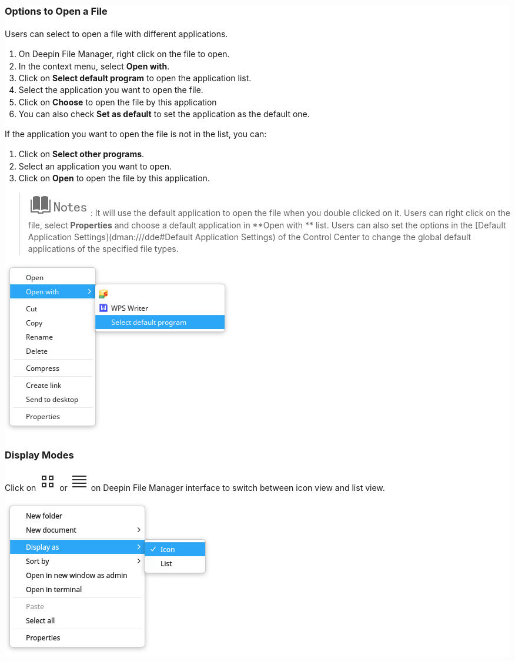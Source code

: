 ### Options to Open a File

Users can select to open a file with different applications.

1. On Deepin File Manager, right click on the file to open.
2. In the context menu, select **Open with**.
3. Click on **Select default program** to open the application list.
4. Select the application you want to open the file.
5. Click on **Choose** to open the file by this application
6. You can also check **Set as default** to set the application as the default one.

If the application you want to open the file is not in the list, you can:

1. Click on **Select other programs**.
2. Select an application you want to open.
3. Click on **Open** to open the file by this application.

> ![notes](icon/notes.svg): It will use the default application to open the file when you double clicked on it. Users can right click on the file, select **Properties** and choose a default application in **Open with ** list. Users can also set the options in the [Default Application Settings](dman:///dde#Default Application Settings) of the Control Center to change the global default applications of the specified file types.

![0|open_with](jpg/open_with.png)

### Display Modes

Click on ![icon](icon/icon_view_normal.svg) or ![list](icon/list_view_normal.svg) on Deepin File Manager interface to switch between icon view and list view.

![0|display](jpg/display.png)
